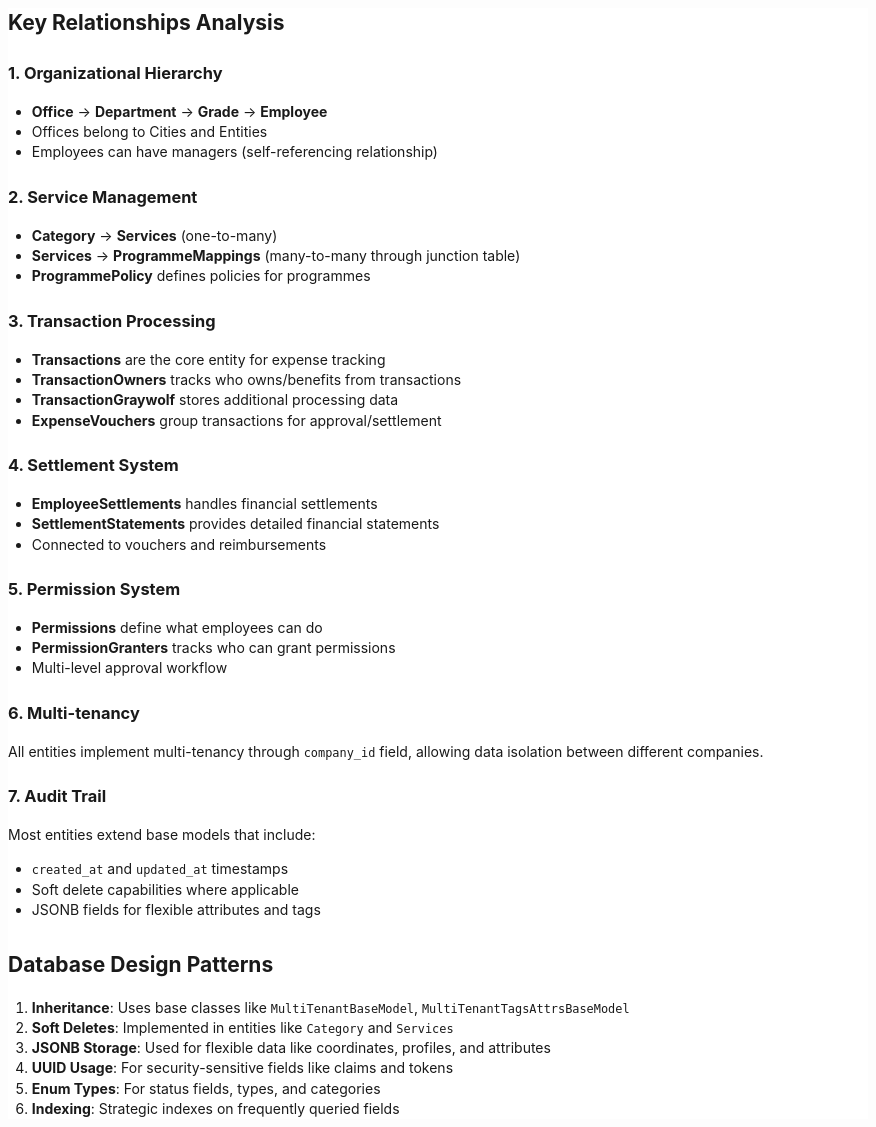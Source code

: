 ## Key Relationships Analysis

### 1. **Organizational Hierarchy**
- **Office** → **Department** → **Grade** → **Employee**
- Offices belong to Cities and Entities
- Employees can have managers (self-referencing relationship)

### 2. **Service Management**
- **Category** → **Services** (one-to-many)
- **Services** → **ProgrammeMappings** (many-to-many through junction table)
- **ProgrammePolicy** defines policies for programmes

### 3. **Transaction Processing**
- **Transactions** are the core entity for expense tracking
- **TransactionOwners** tracks who owns/benefits from transactions
- **TransactionGraywolf** stores additional processing data
- **ExpenseVouchers** group transactions for approval/settlement

### 4. **Settlement System**
- **EmployeeSettlements** handles financial settlements
- **SettlementStatements** provides detailed financial statements
- Connected to vouchers and reimbursements

### 5. **Permission System**
- **Permissions** define what employees can do
- **PermissionGranters** tracks who can grant permissions
- Multi-level approval workflow

### 6. **Multi-tenancy**
All entities implement multi-tenancy through `company_id` field, allowing data isolation between different companies.

### 7. **Audit Trail**
Most entities extend base models that include:
- `created_at` and `updated_at` timestamps
- Soft delete capabilities where applicable
- JSONB fields for flexible attributes and tags

## Database Design Patterns

1. **Inheritance**: Uses base classes like `MultiTenantBaseModel`, `MultiTenantTagsAttrsBaseModel`
2. **Soft Deletes**: Implemented in entities like `Category` and `Services`
3. **JSONB Storage**: Used for flexible data like coordinates, profiles, and attributes
4. **UUID Usage**: For security-sensitive fields like claims and tokens
5. **Enum Types**: For status fields, types, and categories
6. **Indexing**: Strategic indexes on frequently queried fields 